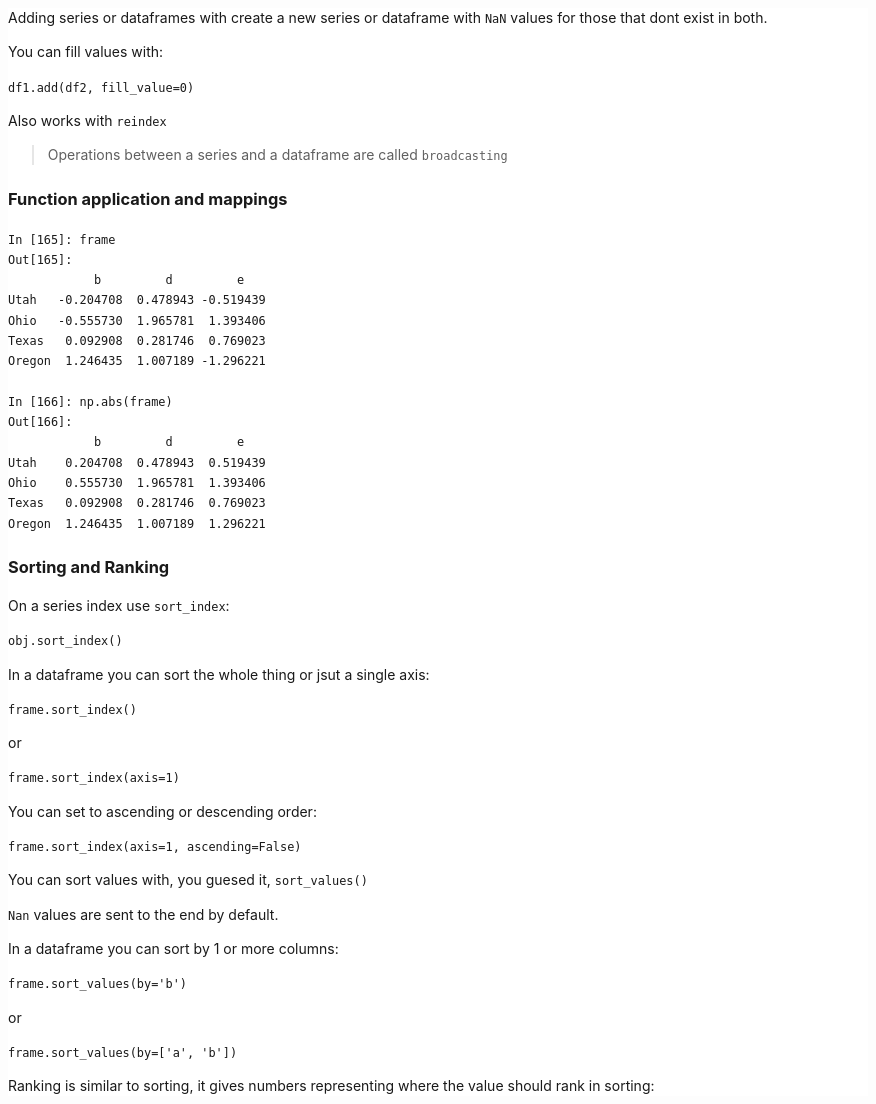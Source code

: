 Adding series or dataframes with create a new series or dataframe with `NaN` values for those that dont exist in both.

You can fill values with:

    df1.add(df2, fill_value=0)

Also works with `reindex`

> Operations between a series and a dataframe are called `broadcasting`

### Function application and mappings

    In [165]: frame
    Out[165]: 
                b         d         e
    Utah   -0.204708  0.478943 -0.519439
    Ohio   -0.555730  1.965781  1.393406
    Texas   0.092908  0.281746  0.769023
    Oregon  1.246435  1.007189 -1.296221

    In [166]: np.abs(frame)
    Out[166]: 
                b         d         e
    Utah    0.204708  0.478943  0.519439
    Ohio    0.555730  1.965781  1.393406
    Texas   0.092908  0.281746  0.769023
    Oregon  1.246435  1.007189  1.296221

### Sorting and Ranking

On a series index use `sort_index`:

    obj.sort_index()

In a dataframe you can sort the whole thing or jsut a single axis:

    frame.sort_index()  

or

    frame.sort_index(axis=1)

You can set to ascending or descending order:

    frame.sort_index(axis=1, ascending=False)

You can sort values with, you guesed it, `sort_values()`

`Nan` values are sent to the end by default.

In a dataframe you can sort by 1 or more columns:

    frame.sort_values(by='b')

or

    frame.sort_values(by=['a', 'b'])

Ranking is similar to sorting, it gives numbers representing where the value should rank in sorting:

